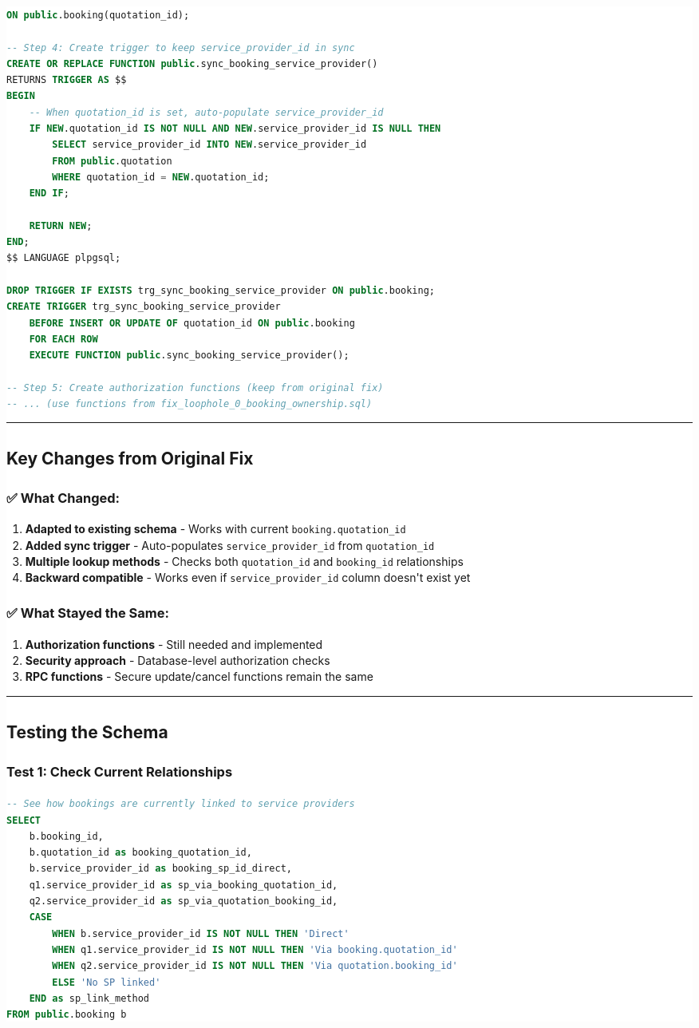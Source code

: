 ```sql
ON public.booking(quotation_id);

-- Step 4: Create trigger to keep service_provider_id in sync
CREATE OR REPLACE FUNCTION public.sync_booking_service_provider()
RETURNS TRIGGER AS $$
BEGIN
    -- When quotation_id is set, auto-populate service_provider_id
    IF NEW.quotation_id IS NOT NULL AND NEW.service_provider_id IS NULL THEN
        SELECT service_provider_id INTO NEW.service_provider_id
        FROM public.quotation
        WHERE quotation_id = NEW.quotation_id;
    END IF;
    
    RETURN NEW;
END;
$$ LANGUAGE plpgsql;

DROP TRIGGER IF EXISTS trg_sync_booking_service_provider ON public.booking;
CREATE TRIGGER trg_sync_booking_service_provider
    BEFORE INSERT OR UPDATE OF quotation_id ON public.booking
    FOR EACH ROW
    EXECUTE FUNCTION public.sync_booking_service_provider();

-- Step 5: Create authorization functions (keep from original fix)
-- ... (use functions from fix_loophole_0_booking_ownership.sql)
```

---

## Key Changes from Original Fix

### ✅ What Changed:
1. **Adapted to existing schema** - Works with current `booking.quotation_id`
2. **Added sync trigger** - Auto-populates `service_provider_id` from `quotation_id`
3. **Multiple lookup methods** - Checks both `quotation_id` and `booking_id` relationships
4. **Backward compatible** - Works even if `service_provider_id` column doesn't exist yet

### ✅ What Stayed the Same:
1. **Authorization functions** - Still needed and implemented
2. **Security approach** - Database-level authorization checks
3. **RPC functions** - Secure update/cancel functions remain the same

---

## Testing the Schema

### Test 1: Check Current Relationships
```sql
-- See how bookings are currently linked to service providers
SELECT 
    b.booking_id,
    b.quotation_id as booking_quotation_id,
    b.service_provider_id as booking_sp_id_direct,
    q1.service_provider_id as sp_via_booking_quotation_id,
    q2.service_provider_id as sp_via_quotation_booking_id,
    CASE 
        WHEN b.service_provider_id IS NOT NULL THEN 'Direct'
        WHEN q1.service_provider_id IS NOT NULL THEN 'Via booking.quotation_id'
        WHEN q2.service_provider_id IS NOT NULL THEN 'Via quotation.booking_id'
        ELSE 'No SP linked'
    END as sp_link_method
FROM public.booking b
```